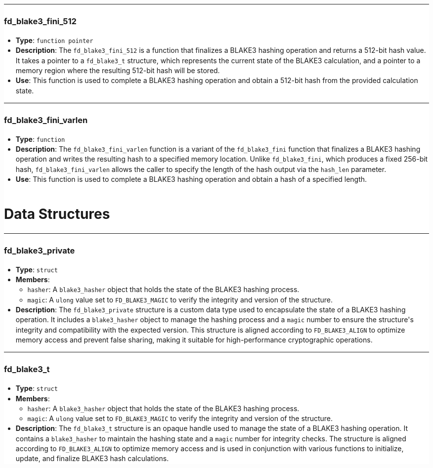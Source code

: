 
---
### fd\_blake3\_fini\_512
- **Type**: `function pointer`
- **Description**: The `fd_blake3_fini_512` is a function that finalizes a BLAKE3 hashing operation and returns a 512-bit hash value. It takes a pointer to a `fd_blake3_t` structure, which represents the current state of the BLAKE3 calculation, and a pointer to a memory region where the resulting 512-bit hash will be stored.
- **Use**: This function is used to complete a BLAKE3 hashing operation and obtain a 512-bit hash from the provided calculation state.


---
### fd\_blake3\_fini\_varlen
- **Type**: `function`
- **Description**: The `fd_blake3_fini_varlen` function is a variant of the `fd_blake3_fini` function that finalizes a BLAKE3 hashing operation and writes the resulting hash to a specified memory location. Unlike `fd_blake3_fini`, which produces a fixed 256-bit hash, `fd_blake3_fini_varlen` allows the caller to specify the length of the hash output via the `hash_len` parameter.
- **Use**: This function is used to complete a BLAKE3 hashing operation and obtain a hash of a specified length.


# Data Structures

---
### fd\_blake3\_private
- **Type**: `struct`
- **Members**:
    - `hasher`: A `blake3_hasher` object that holds the state of the BLAKE3 hashing process.
    - `magic`: A `ulong` value set to `FD_BLAKE3_MAGIC` to verify the integrity and version of the structure.
- **Description**: The `fd_blake3_private` structure is a custom data type used to encapsulate the state of a BLAKE3 hashing operation. It includes a `blake3_hasher` object to manage the hashing process and a `magic` number to ensure the structure's integrity and compatibility with the expected version. This structure is aligned according to `FD_BLAKE3_ALIGN` to optimize memory access and prevent false sharing, making it suitable for high-performance cryptographic operations.


---
### fd\_blake3\_t
- **Type**: `struct`
- **Members**:
    - `hasher`: A `blake3_hasher` object that holds the state of the BLAKE3 hashing process.
    - `magic`: A `ulong` value set to `FD_BLAKE3_MAGIC` to verify the integrity and version of the structure.
- **Description**: The `fd_blake3_t` structure is an opaque handle used to manage the state of a BLAKE3 hashing operation. It contains a `blake3_hasher` to maintain the hashing state and a `magic` number for integrity checks. The structure is aligned according to `FD_BLAKE3_ALIGN` to optimize memory access and is used in conjunction with various functions to initialize, update, and finalize BLAKE3 hash calculations.
